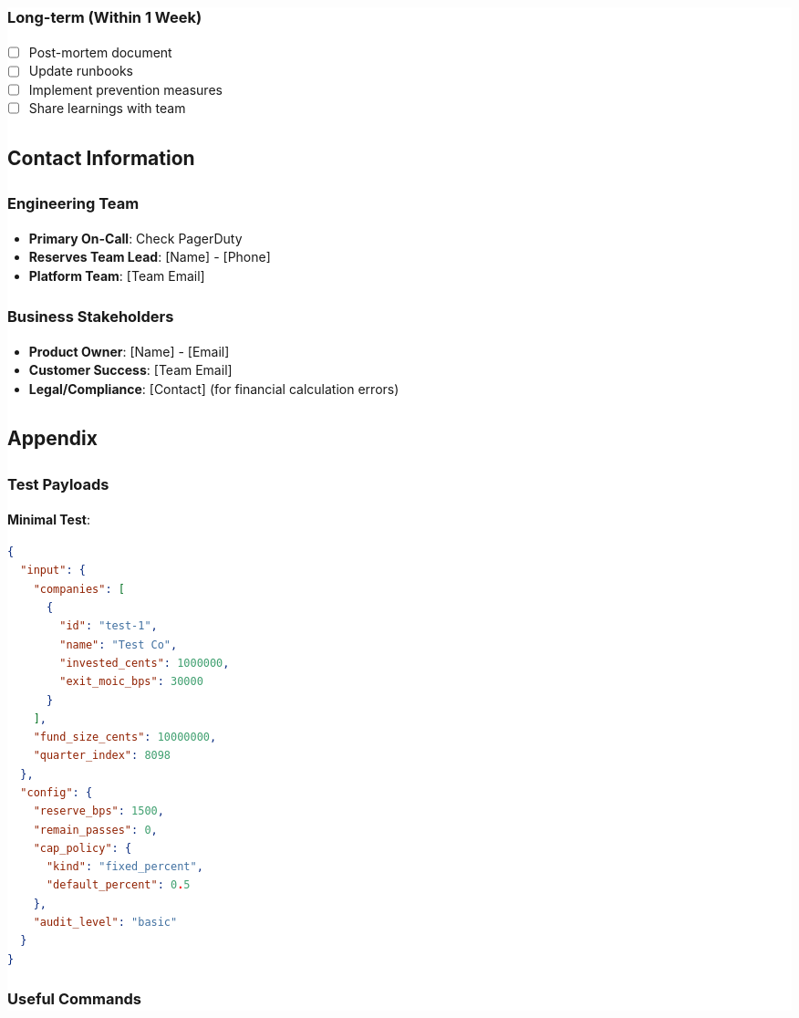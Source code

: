 ### Long-term (Within 1 Week)
- [ ] Post-mortem document
- [ ] Update runbooks
- [ ] Implement prevention measures
- [ ] Share learnings with team

## Contact Information

### Engineering Team
- **Primary On-Call**: Check PagerDuty
- **Reserves Team Lead**: [Name] - [Phone]
- **Platform Team**: [Team Email]

### Business Stakeholders
- **Product Owner**: [Name] - [Email]
- **Customer Success**: [Team Email]
- **Legal/Compliance**: [Contact] (for financial calculation errors)

## Appendix

### Test Payloads

**Minimal Test**:
```json
{
  "input": {
    "companies": [
      {
        "id": "test-1",
        "name": "Test Co",
        "invested_cents": 1000000,
        "exit_moic_bps": 30000
      }
    ],
    "fund_size_cents": 10000000,
    "quarter_index": 8098
  },
  "config": {
    "reserve_bps": 1500,
    "remain_passes": 0,
    "cap_policy": {
      "kind": "fixed_percent",
      "default_percent": 0.5
    },
    "audit_level": "basic"
  }
}
```

### Useful Commands

